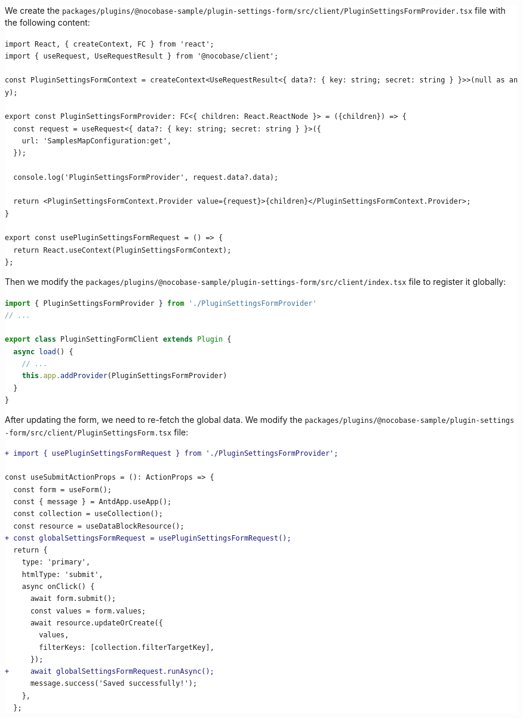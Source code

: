 We create the `packages/plugins/@nocobase-sample/plugin-settings-form/src/client/PluginSettingsFormProvider.tsx` file with the following content:

```tsx | pure
import React, { createContext, FC } from 'react';
import { useRequest, UseRequestResult } from '@nocobase/client';

const PluginSettingsFormContext = createContext<UseRequestResult<{ data?: { key: string; secret: string } }>>(null as any);

export const PluginSettingsFormProvider: FC<{ children: React.ReactNode }> = ({children}) => {
  const request = useRequest<{ data?: { key: string; secret: string } }>({
    url: 'SamplesMapConfiguration:get',
  });

  console.log('PluginSettingsFormProvider', request.data?.data);

  return <PluginSettingsFormContext.Provider value={request}>{children}</PluginSettingsFormContext.Provider>;
}

export const usePluginSettingsFormRequest = () => {
  return React.useContext(PluginSettingsFormContext);
};
```

Then we modify the `packages/plugins/@nocobase-sample/plugin-settings-form/src/client/index.tsx` file to register it globally:

```ts
import { PluginSettingsFormProvider } from './PluginSettingsFormProvider'
// ...

export class PluginSettingFormClient extends Plugin {
  async load() {
    // ...
    this.app.addProvider(PluginSettingsFormProvider)
  }
}
```

After updating the form, we need to re-fetch the global data. We modify the `packages/plugins/@nocobase-sample/plugin-settings-form/src/client/PluginSettingsForm.tsx` file:

```diff
+ import { usePluginSettingsFormRequest } from './PluginSettingsFormProvider';

const useSubmitActionProps = (): ActionProps => {
  const form = useForm();
  const { message } = AntdApp.useApp();
  const collection = useCollection();
  const resource = useDataBlockResource();
+ const globalSettingsFormRequest = usePluginSettingsFormRequest();
  return {
    type: 'primary',
    htmlType: 'submit',
    async onClick() {
      await form.submit();
      const values = form.values;
      await resource.updateOrCreate({
        values,
        filterKeys: [collection.filterTargetKey],
      });
+     await globalSettingsFormRequest.runAsync();
      message.success('Saved successfully!');
    },
  };
```
